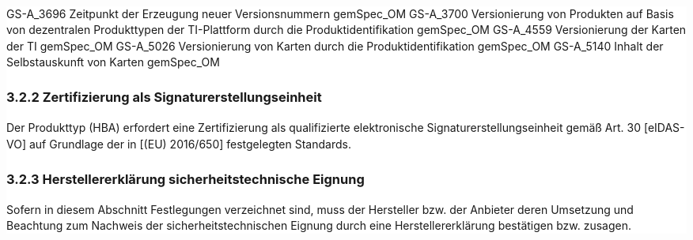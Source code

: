 </td></tr><tr><td>
GS-A_3696

</td><td>
Zeitpunkt der Erzeugung neuer Versionsnummern

</td><td>
gemSpec_OM

</td></tr><tr><td>
GS-A_3700

</td><td>
Versionierung von Produkten auf Basis von dezentralen Produkttypen der
TI-Plattform durch die Produktidentifikation

</td><td>
gemSpec_OM

</td></tr><tr><td>
GS-A_4559

</td><td>
Versionierung der Karten der TI

</td><td>
gemSpec_OM

</td></tr><tr><td>
GS-A_5026

</td><td>
Versionierung von Karten durch die Produktidentifikation

</td><td>
gemSpec_OM

</td></tr><tr><td>
GS-A_5140

</td><td>
Inhalt der Selbstauskunft von Karten

</td><td>
gemSpec_OM

</td></tr></table>

### 3.2.2 Zertifizierung als Signaturerstellungseinheit

Der Produkttyp (HBA) erfordert eine Zertifizierung als qualifizierte
elektronische Signaturerstellungseinheit gemäß Art. 30 [eIDAS-VO] auf
Grundlage der in [(EU) 2016/650] festgelegten Standards.

### 3.2.3 Herstellererklärung sicherheitstechnische Eignung

Sofern in diesem Abschnitt Festlegungen verzeichnet sind, muss der Hersteller
bzw. der Anbieter deren Umsetzung und Beachtung zum Nachweis der
sicherheitstechnischen Eignung durch eine Herstellererklärung bestätigen bzw.
zusagen.


[Historie]:              #historie-produkttypversion-und-produkttypsteckbrief
[Inhaltsverzeichnis]:    #inhaltsverzeichnis
[1]:                     #1-einführung
[1.1]:                   #11-zielsetzung-und-einordnung-des-dokumentes
[1.2]:                   #12-zielgruppe
[1.3]:                   #13-geltungsbereich
[1.4]:                   #14-abgrenzung-des-dokumentes
[1.5]:                   #15-methodik
[2]:                     #2-dokumente
[3]:                     #3-normative-festlegungen
[3.1]:                   #31-festlegungen-zur-funktionalen-eignung
[3.1.1]:                 #311-produkttestproduktübergreifender-test
[3.1.2]:                 #312-herstellererklärung-funktionale-eignung
[3.2]:                   #32-festlegungen-zur-sicherheitstechnischen-eignung
[3.2.1]:                 #321-sicherheitstechnische-eignung-zertifizierung-nach-technischer-richtlinie
[3.2.2]:                 #322-zertifizierung-als-signaturerstellungseinheit
[3.2.3]:                 #323-herstellererklärung-sicherheitstechnische-eignung
[3.3]:                   #33-festlegungen-zur-elektrischen-mechanischen-und-physikalischen-eignung
[4]:                     #4-produkttypspezifische-merkmale
[4.1]:                   #41-angaben-zu-efversion2
[4.2]:                   #42-optionale-ausprägungen
[4.3]:                   #43-variationen
[4.3.1]:                 #431-festlegung-des-wertes-für-das-attribut-transportstatus-der-pinauto-und-der-pinso-des-hba
[5]:                     #5-anhang-a-–-verzeichnisse
[5.1]:                   #51-abkürzungen
[5.2]:                   #52-tabellenverzeichnis
[5.3]:                   #53-referenzierte-dokumente
[Tbl-001]:               #Tbl-001 (&93834765144512)
[Tbl-002]:               #Tbl-002 (&93834775388392)
[Tabelle-1]:             #Tabelle-1 (&93834799925360)
[Tabelle-2]:             #Tabelle-2 (&93834799842512)
[Tabelle-3]:             #Tabelle-3 (&93834771053096)
[Tabelle-4]:             #Tabelle-4 (&93834781670320)
[Tabelle-5]:             #Tabelle-5 (&93834799213760)
[Tabelle-6]:             #Tabelle-6 (&93834798952560)
[Tabelle-7]:             #Tabelle-7 (&93834799003120)
[Tbl-010]:               #Tbl-010 (&93834798425632)
[Tbl-011]:               #Tbl-011 (&93834798447096)
[gemSpec_Karten_Fach_TIP_G2_1]: ../gemSpec_Karten_Fach_TIP_G2_1/gemSpec_Karten_Fach_TIP_G2_1_V3.0.0.html (&93834799929992)
[gemSpec_DS_Hersteller]: ../gemSpec_DS_Hersteller/gemSpec_DS_Hersteller_V1.3.0.html (&93834799932576)
[gemSpec_OM]:            ../gemSpec_OM/gemSpec_OM_V1.14.0.html (&93834799935160)
[gemSpec_Krypt]:         ../gemSpec_Krypt/gemSpec_Krypt_V2.21.0.html (&93834799937744)
[gemSpec_HBA_ObjSys_G2_1]: ../gemSpec_HBA_ObjSys_G2_1/gemSpec_HBA_ObjSys_G2_1_V5.1.0.html (&93834799832320)
[gemKPT_Test]:           ../gemKPT_Test/gemKPT_Test_V2.8.5.html (&93834799834904)
[gemSpec_eGK_Opt]:       ../gemSpec_eGK_Opt/gemSpec_eGK_Opt_V3.10.0.html (&93834799837488)
[A_15220-01]:            ../gemSpec_HBA_ObjSys_G2_1/gemSpec_HBA_ObjSys_G2_1_V5.1.0.html#A_15220-01 (&93834771057728)
[A_15221-01]:            ../gemSpec_HBA_ObjSys_G2_1/gemSpec_HBA_ObjSys_G2_1_V5.1.0.html#A_15221-01 (&93834771060312)
[A_15222-01]:            ../gemSpec_HBA_ObjSys_G2_1/gemSpec_HBA_ObjSys_G2_1_V5.1.0.html#A_15222-01 (&93834771062896)
[A_15223-01]:            ../gemSpec_HBA_ObjSys_G2_1/gemSpec_HBA_ObjSys_G2_1_V5.1.0.html#A_15223-01 (&93834771065480)
[A_15224-01]:            ../gemSpec_HBA_ObjSys_G2_1/gemSpec_HBA_ObjSys_G2_1_V5.1.0.html#A_15224-01 (&93834771068064)
[A_15225]:               ../gemSpec_HBA_ObjSys_G2_1/gemSpec_HBA_ObjSys_G2_1_V5.1.0.html#A_15225 (&93834771070648)
[A_15226-01]:            ../gemSpec_HBA_ObjSys_G2_1/gemSpec_HBA_ObjSys_G2_1_V5.1.0.html#A_15226-01 (&93834771073232)
[A_15227]:               ../gemSpec_HBA_ObjSys_G2_1/gemSpec_HBA_ObjSys_G2_1_V5.1.0.html#A_15227 (&93834771075816)
[Card-G2-A_2033-01]:     ../gemSpec_HBA_ObjSys_G2_1/gemSpec_HBA_ObjSys_G2_1_V5.1.0.html#Card-G2-A_2033-01 (&93834771078400)
[Card-G2-A_2035]:        ../gemSpec_HBA_ObjSys_G2_1/gemSpec_HBA_ObjSys_G2_1_V5.1.0.html#Card-G2-A_2035 (&93834771080984)
[Card-G2-A_2036]:        ../gemSpec_HBA_ObjSys_G2_1/gemSpec_HBA_ObjSys_G2_1_V5.1.0.html#Card-G2-A_2036 (&93834810784992)
[Card-G2-A_2039]:        ../gemSpec_HBA_ObjSys_G2_1/gemSpec_HBA_ObjSys_G2_1_V5.1.0.html#Card-G2-A_2039 (&93834810787576)
[Card-G2-A_2040-01]:     ../gemSpec_HBA_ObjSys_G2_1/gemSpec_HBA_ObjSys_G2_1_V5.1.0.html#Card-G2-A_2040-01 (&93834810790160)
[Card-G2-A_2042-01]:     ../gemSpec_HBA_ObjSys_G2_1/gemSpec_HBA_ObjSys_G2_1_V5.1.0.html#Card-G2-A_2042-01 (&93834810792744)
[Card-G2-A_2043]:        ../gemSpec_HBA_ObjSys_G2_1/gemSpec_HBA_ObjSys_G2_1_V5.1.0.html#Card-G2-A_2043 (&93834810795328)
[Card-G2-A_2044-01]:     ../gemSpec_HBA_ObjSys_G2_1/gemSpec_HBA_ObjSys_G2_1_V5.1.0.html#Card-G2-A_2044-01 (&93834810797912)
[Card-G2-A_2045]:        ../gemSpec_HBA_ObjSys_G2_1/gemSpec_HBA_ObjSys_G2_1_V5.1.0.html#Card-G2-A_2045 (&93834810800496)
[Card-G2-A_2047-01]:     ../gemSpec_HBA_ObjSys_G2_1/gemSpec_HBA_ObjSys_G2_1_V5.1.0.html#Card-G2-A_2047-01 (&93834810803080)
[Card-G2-A_2048-02]:     ../gemSpec_HBA_ObjSys_G2_1/gemSpec_HBA_ObjSys_G2_1_V5.1.0.html#Card-G2-A_2048-02 (&93834810805664)
[Card-G2-A_2055-01]:     ../gemSpec_HBA_ObjSys_G2_1/gemSpec_HBA_ObjSys_G2_1_V5.1.0.html#Card-G2-A_2055-01 (&93834810808248)
[Card-G2-A_2057-01]:     ../gemSpec_HBA_ObjSys_G2_1/gemSpec_HBA_ObjSys_G2_1_V5.1.0.html#Card-G2-A_2057-01 (&93834810810832)
[Card-G2-A_2059-02]:     ../gemSpec_HBA_ObjSys_G2_1/gemSpec_HBA_ObjSys_G2_1_V5.1.0.html#Card-G2-A_2059-02 (&93834810813416)
[Card-G2-A_2061-01]:     ../gemSpec_HBA_ObjSys_G2_1/gemSpec_HBA_ObjSys_G2_1_V5.1.0.html#Card-G2-A_2061-01 (&93834810816000)
[Card-G2-A_2064-01]:     ../gemSpec_HBA_ObjSys_G2_1/gemSpec_HBA_ObjSys_G2_1_V5.1.0.html#Card-G2-A_2064-01 (&93834810818680)
[Card-G2-A_2067-01]:     ../gemSpec_HBA_ObjSys_G2_1/gemSpec_HBA_ObjSys_G2_1_V5.1.0.html#Card-G2-A_2067-01 (&93834810821264)
[Card-G2-A_2069]:        ../gemSpec_HBA_ObjSys_G2_1/gemSpec_HBA_ObjSys_G2_1_V5.1.0.html#Card-G2-A_2069 (&93834810823848)
[Card-G2-A_2072]:        ../gemSpec_HBA_ObjSys_G2_1/gemSpec_HBA_ObjSys_G2_1_V5.1.0.html#Card-G2-A_2072 (&93834810826432)
[Card-G2-A_2075]:        ../gemSpec_HBA_ObjSys_G2_1/gemSpec_HBA_ObjSys_G2_1_V5.1.0.html#Card-G2-A_2075 (&93834810829016)
[Card-G2-A_2078-02]:     ../gemSpec_HBA_ObjSys_G2_1/gemSpec_HBA_ObjSys_G2_1_V5.1.0.html#Card-G2-A_2078-02 (&93834810831600)
[Card-G2-A_2080-02]:     ../gemSpec_HBA_ObjSys_G2_1/gemSpec_HBA_ObjSys_G2_1_V5.1.0.html#Card-G2-A_2080-02 (&93834810834184)
[Card-G2-A_2081-02]:     ../gemSpec_HBA_ObjSys_G2_1/gemSpec_HBA_ObjSys_G2_1_V5.1.0.html#Card-G2-A_2081-02 (&93834810836768)
[Card-G2-A_2082-01]:     ../gemSpec_HBA_ObjSys_G2_1/gemSpec_HBA_ObjSys_G2_1_V5.1.0.html#Card-G2-A_2082-01 (&93834810839352)
[Card-G2-A_2083]:        ../gemSpec_HBA_ObjSys_G2_1/gemSpec_HBA_ObjSys_G2_1_V5.1.0.html#Card-G2-A_2083 (&93834810841936)
[Card-G2-A_2084-01]:     ../gemSpec_HBA_ObjSys_G2_1/gemSpec_HBA_ObjSys_G2_1_V5.1.0.html#Card-G2-A_2084-01 (&93834810844520)
[Card-G2-A_2085-01]:     ../gemSpec_HBA_ObjSys_G2_1/gemSpec_HBA_ObjSys_G2_1_V5.1.0.html#Card-G2-A_2085-01 (&93834810847104)
[Card-G2-A_2088-01]:     ../gemSpec_HBA_ObjSys_G2_1/gemSpec_HBA_ObjSys_G2_1_V5.1.0.html#Card-G2-A_2088-01 (&93834810849688)
[Card-G2-A_2089-01]:     ../gemSpec_HBA_ObjSys_G2_1/gemSpec_HBA_ObjSys_G2_1_V5.1.0.html#Card-G2-A_2089-01 (&93834783597904)
[Card-G2-A_2090-01]:     ../gemSpec_HBA_ObjSys_G2_1/gemSpec_HBA_ObjSys_G2_1_V5.1.0.html#Card-G2-A_2090-01 (&93834783600488)
[Card-G2-A_2091-02]:     ../gemSpec_HBA_ObjSys_G2_1/gemSpec_HBA_ObjSys_G2_1_V5.1.0.html#Card-G2-A_2091-02 (&93834783603072)
[Card-G2-A_2097-01]:     ../gemSpec_HBA_ObjSys_G2_1/gemSpec_HBA_ObjSys_G2_1_V5.1.0.html#Card-G2-A_2097-01 (&93834783605656)
[Card-G2-A_2098-02]:     ../gemSpec_HBA_ObjSys_G2_1/gemSpec_HBA_ObjSys_G2_1_V5.1.0.html#Card-G2-A_2098-02 (&93834783608240)
[Card-G2-A_2101-01]:     ../gemSpec_HBA_ObjSys_G2_1/gemSpec_HBA_ObjSys_G2_1_V5.1.0.html#Card-G2-A_2101-01 (&93834783610824)
[Card-G2-A_2107-01]:     ../gemSpec_HBA_ObjSys_G2_1/gemSpec_HBA_ObjSys_G2_1_V5.1.0.html#Card-G2-A_2107-01 (&93834783613408)
[Card-G2-A_2110-02]:     ../gemSpec_HBA_ObjSys_G2_1/gemSpec_HBA_ObjSys_G2_1_V5.1.0.html#Card-G2-A_2110-02 (&93834783615992)
[Card-G2-A_2117-01]:     ../gemSpec_HBA_ObjSys_G2_1/gemSpec_HBA_ObjSys_G2_1_V5.1.0.html#Card-G2-A_2117-01 (&93834783618576)
[Card-G2-A_2118-01]:     ../gemSpec_HBA_ObjSys_G2_1/gemSpec_HBA_ObjSys_G2_1_V5.1.0.html#Card-G2-A_2118-01 (&93834783621160)
[Card-G2-A_2119-02]:     ../gemSpec_HBA_ObjSys_G2_1/gemSpec_HBA_ObjSys_G2_1_V5.1.0.html#Card-G2-A_2119-02 (&93834783623744)
[Card-G2-A_2120-02]:     ../gemSpec_HBA_ObjSys_G2_1/gemSpec_HBA_ObjSys_G2_1_V5.1.0.html#Card-G2-A_2120-02 (&93834783626328)